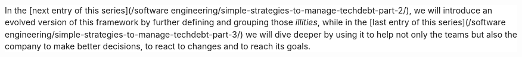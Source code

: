 In the [next entry of this series](/software engineering/simple-strategies-to-manage-techdebt-part-2/), we will
introduce an evolved version of this framework by further defining and grouping those _illities_, 
while in the [last entry of this series](/software engineering/simple-strategies-to-manage-techdebt-part-3/) we will
dive deeper by using it to help not only the teams but also the company to make better decisions, to react to 
changes and to reach its goals.
